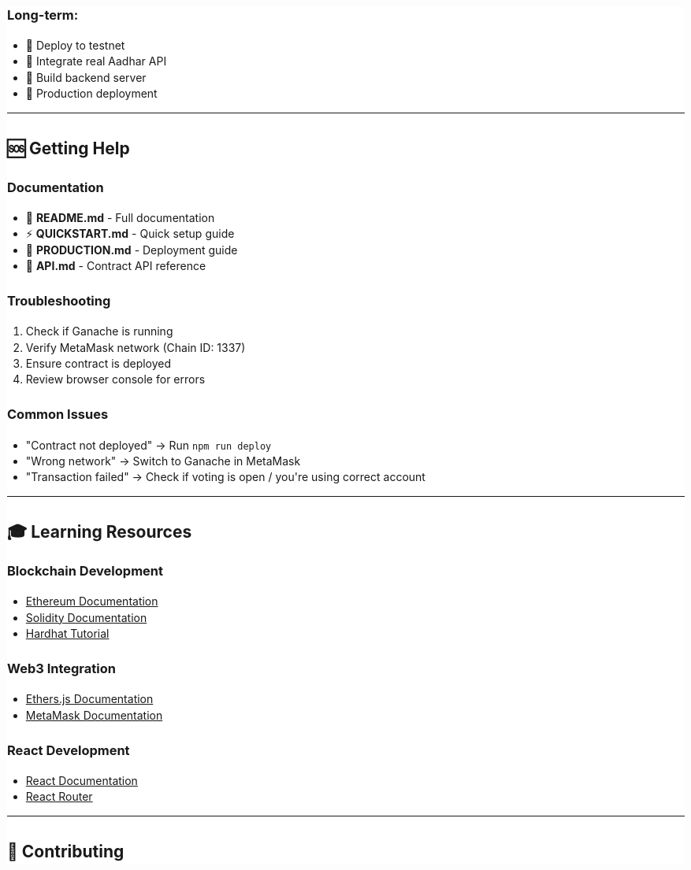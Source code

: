 ### Long-term:
- 🚀 Deploy to testnet
- 🚀 Integrate real Aadhar API
- 🚀 Build backend server
- 🚀 Production deployment

---

## 🆘 Getting Help

### Documentation
- 📖 **README.md** - Full documentation
- ⚡ **QUICKSTART.md** - Quick setup guide
- 🚀 **PRODUCTION.md** - Deployment guide
- 🔌 **API.md** - Contract API reference

### Troubleshooting
1. Check if Ganache is running
2. Verify MetaMask network (Chain ID: 1337)
3. Ensure contract is deployed
4. Review browser console for errors

### Common Issues
- "Contract not deployed" → Run `npm run deploy`
- "Wrong network" → Switch to Ganache in MetaMask
- "Transaction failed" → Check if voting is open / you're using correct account

---

## 🎓 Learning Resources

### Blockchain Development
- [Ethereum Documentation](https://ethereum.org/en/developers/docs/)
- [Solidity Documentation](https://docs.soliditylang.org/)
- [Hardhat Tutorial](https://hardhat.org/tutorial)

### Web3 Integration
- [Ethers.js Documentation](https://docs.ethers.org/)
- [MetaMask Documentation](https://docs.metamask.io/)

### React Development
- [React Documentation](https://react.dev/)
- [React Router](https://reactrouter.com/)

---

## 🤝 Contributing
